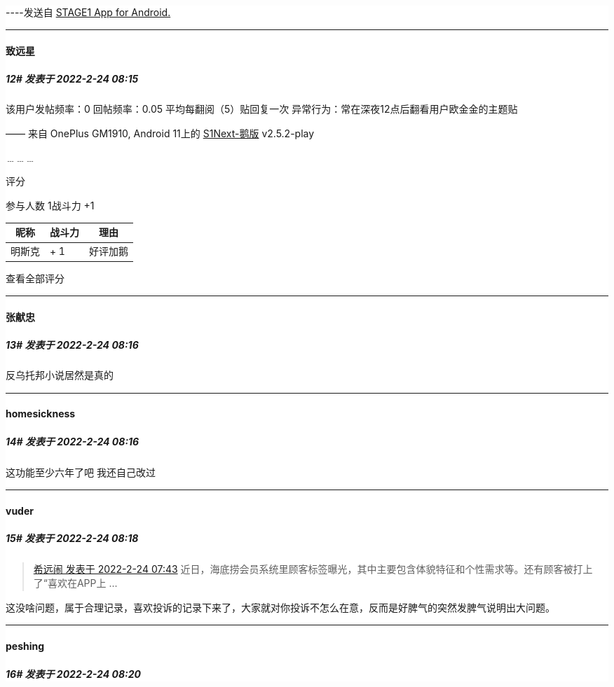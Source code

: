 ----发送自 [STAGE1 App for Android.](http://stage1.5j4m.com/?1.37)

*****

####  致远星  
##### 12#       发表于 2022-2-24 08:15

该用户发帖频率：0
回帖频率：0.05
平均每翻阅（5）贴回复一次
异常行为：常在深夜12点后翻看用户欧金金的主题贴

—— 来自 OnePlus GM1910, Android 11上的 [S1Next-鹅版](https://github.com/ykrank/S1-Next/releases) v2.5.2-play

﹍﹍﹍

评分

 参与人数 1战斗力 +1

|昵称|战斗力|理由|
|----|---|---|
| 明斯克| + 1|好评加鹅|

查看全部评分

*****

####  张献忠  
##### 13#       发表于 2022-2-24 08:16

反乌托邦小说居然是真的

*****

####  homesickness  
##### 14#       发表于 2022-2-24 08:16

这功能至少六年了吧 我还自己改过

*****

####  vuder  
##### 15#       发表于 2022-2-24 08:18

<blockquote><a href="httphttps://bbs.saraba1st.com/2b/forum.php?mod=redirect&amp;goto=findpost&amp;pid=54811767&amp;ptid=2054286" target="_blank">希远闹 发表于 2022-2-24 07:43</a>
近日，海底捞会员系统里顾客标签曝光，其中主要包含体貌特征和个性需求等。还有顾客被打上了“喜欢在APP上 ...</blockquote>
这没啥问题，属于合理记录，喜欢投诉的记录下来了，大家就对你投诉不怎么在意，反而是好脾气的突然发脾气说明出大问题。

*****

####  peshing  
##### 16#       发表于 2022-2-24 08:20
